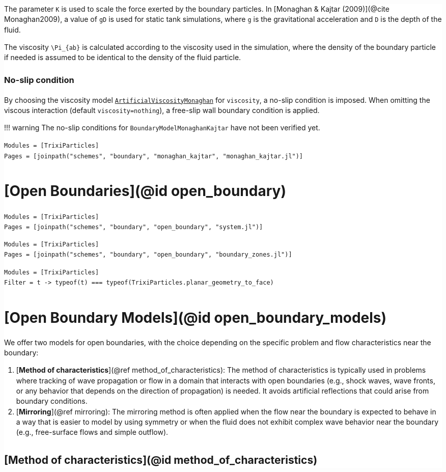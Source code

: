The parameter ``K`` is used to scale the force exerted by the boundary particles.
In [Monaghan & Kajtar (2009)](@cite Monaghan2009), a value of ``gD`` is used for static tank simulations,
where ``g`` is the gravitational acceleration and ``D`` is the depth of the fluid.

The viscosity ``\Pi_{ab}`` is calculated according to the viscosity used in the
simulation, where the density of the boundary particle if needed is assumed to be
identical to the density of the fluid particle.

### No-slip condition

By choosing the viscosity model [`ArtificialViscosityMonaghan`](@ref) for `viscosity`,
a no-slip condition is imposed. When omitting the viscous interaction
(default `viscosity=nothing`), a free-slip wall boundary condition is applied.

!!! warning
    The no-slip conditions for `BoundaryModelMonaghanKajtar` have not been verified yet.

```@autodocs
Modules = [TrixiParticles]
Pages = [joinpath("schemes", "boundary", "monaghan_kajtar", "monaghan_kajtar.jl")]
```

# [Open Boundaries](@id open_boundary)

```@autodocs
Modules = [TrixiParticles]
Pages = [joinpath("schemes", "boundary", "open_boundary", "system.jl")]
```

```@autodocs
Modules = [TrixiParticles]
Pages = [joinpath("schemes", "boundary", "open_boundary", "boundary_zones.jl")]
```

```@autodocs
Modules = [TrixiParticles]
Filter = t -> typeof(t) === typeof(TrixiParticles.planar_geometry_to_face)
```

# [Open Boundary Models](@id open_boundary_models)
We offer two models for open boundaries, with the choice depending on the specific problem and flow characteristics near the boundary:
1. [**Method of characteristics**](@ref method_of_characteristics): The method of characteristics is typically used in problems where tracking of wave propagation
    or flow in a domain that interacts with open boundaries (e.g., shock waves, wave fronts, or any behavior that depends on the direction of propagation) is needed.
    It avoids artificial reflections that could arise from boundary conditions.
1. [**Mirroring**](@ref mirroring): The mirroring method is often applied when the flow near the boundary is expected to behave in a way that is easier to model by using symmetry
    or when the fluid does not exhibit complex wave behavior near the boundary (e.g., free-surface flows and simple outflow).

## [Method of characteristics](@id method_of_characteristics)
